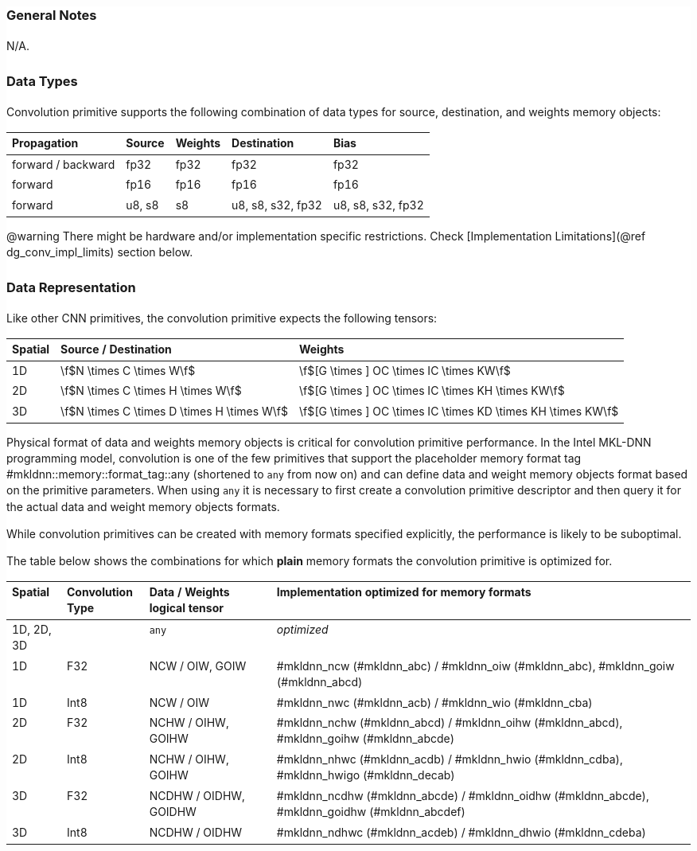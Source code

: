 ### General Notes

N/A.

### Data Types

Convolution primitive supports the following combination of data types for
source, destination, and weights memory objects:

| Propagation        | Source | Weights | Destination       | Bias
| :--                | :--    | :--     | :--               | :--
| forward / backward | fp32   | fp32    | fp32              | fp32
| forward            | fp16   | fp16    | fp16              | fp16
| forward            | u8, s8 | s8      | u8, s8, s32, fp32 | u8, s8, s32, fp32

@warning
    There might be hardware and/or implementation specific restrictions.
    Check [Implementation Limitations](@ref dg_conv_impl_limits) section below.

### Data Representation

Like other CNN primitives, the convolution primitive expects the following
tensors:

| Spatial | Source / Destination                        | Weights
| :--     | :--                                         | :--
| 1D      | \f$N \times C \times W\f$                   | \f$[G \times ] OC \times IC \times KW\f$
| 2D      | \f$N \times C \times H \times W\f$          | \f$[G \times ] OC \times IC \times KH \times KW\f$
| 3D      | \f$N \times C \times D \times H \times W\f$ | \f$[G \times ] OC \times IC \times KD \times KH \times KW\f$

Physical format of data and weights memory objects is critical for convolution
primitive performance. In the Intel MKL-DNN programming model, convolution is
one of the few primitives that support the placeholder memory format tag
 #mkldnn::memory::format_tag::any (shortened to `any` from now on) and can
define data and weight memory objects format based on the primitive parameters.
When using `any` it is necessary to first create a convolution primitive
descriptor and then query it for the actual data and weight memory objects
formats.

While convolution primitives can be created with memory formats specified
explicitly, the performance is likely to be suboptimal.

The table below shows the combinations for which **plain** memory formats
the convolution primitive is optimized for.

| Spatial    | Convolution Type | Data / Weights logical tensor | Implementation optimized for memory formats
| :--        | :--              | :--                           | :--
| 1D, 2D, 3D |                  | `any`                         | *optimized*
| 1D         | F32              | NCW / OIW, GOIW               | #mkldnn_ncw (#mkldnn_abc) / #mkldnn_oiw (#mkldnn_abc), #mkldnn_goiw (#mkldnn_abcd)
| 1D         | Int8             | NCW / OIW                     | #mkldnn_nwc (#mkldnn_acb) / #mkldnn_wio (#mkldnn_cba)
| 2D         | F32              | NCHW / OIHW, GOIHW            | #mkldnn_nchw (#mkldnn_abcd) / #mkldnn_oihw (#mkldnn_abcd), #mkldnn_goihw (#mkldnn_abcde)
| 2D         | Int8             | NCHW / OIHW, GOIHW            | #mkldnn_nhwc (#mkldnn_acdb) / #mkldnn_hwio (#mkldnn_cdba), #mkldnn_hwigo (#mkldnn_decab)
| 3D         | F32              | NCDHW / OIDHW, GOIDHW         | #mkldnn_ncdhw (#mkldnn_abcde) / #mkldnn_oidhw (#mkldnn_abcde), #mkldnn_goidhw (#mkldnn_abcdef)
| 3D         | Int8             | NCDHW / OIDHW                 | #mkldnn_ndhwc (#mkldnn_acdeb) / #mkldnn_dhwio (#mkldnn_cdeba)
